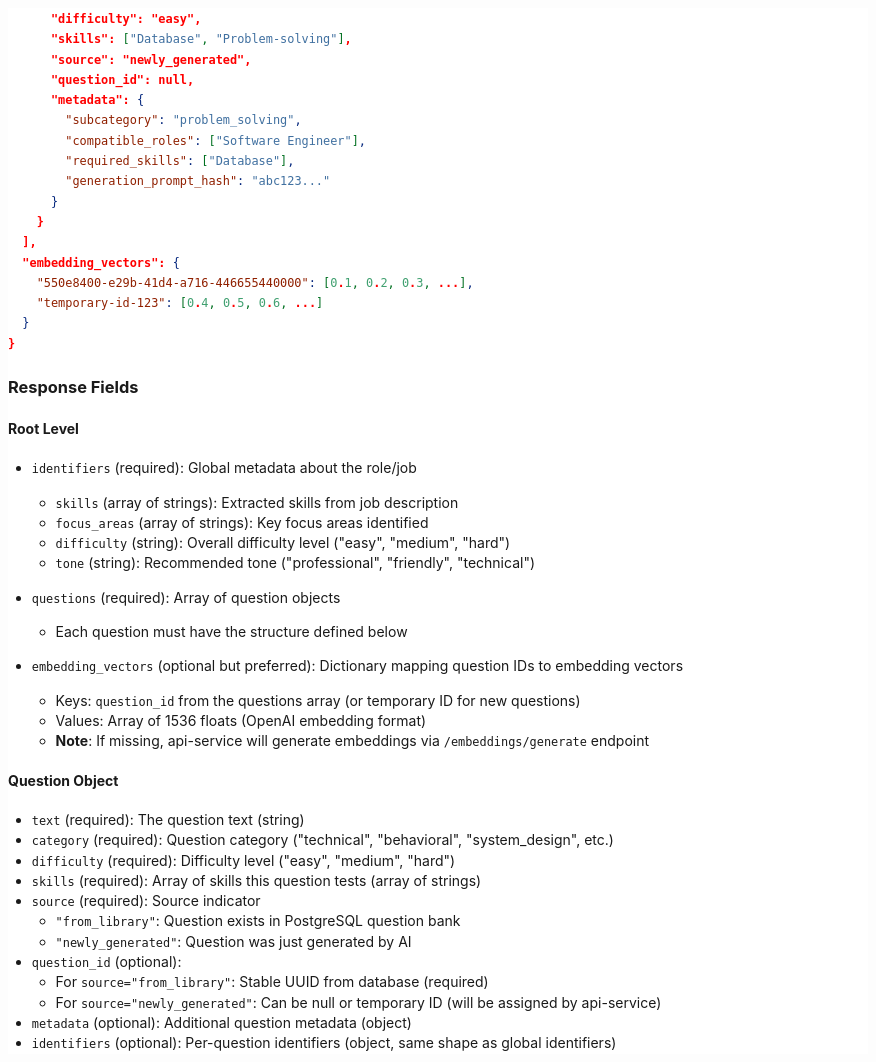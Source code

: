 ```json
      "difficulty": "easy",
      "skills": ["Database", "Problem-solving"],
      "source": "newly_generated",
      "question_id": null,
      "metadata": {
        "subcategory": "problem_solving",
        "compatible_roles": ["Software Engineer"],
        "required_skills": ["Database"],
        "generation_prompt_hash": "abc123..."
      }
    }
  ],
  "embedding_vectors": {
    "550e8400-e29b-41d4-a716-446655440000": [0.1, 0.2, 0.3, ...],
    "temporary-id-123": [0.4, 0.5, 0.6, ...]
  }
}
```

### Response Fields

#### Root Level

- `identifiers` (required): Global metadata about the role/job
  - `skills` (array of strings): Extracted skills from job description
  - `focus_areas` (array of strings): Key focus areas identified
  - `difficulty` (string): Overall difficulty level ("easy", "medium", "hard")
  - `tone` (string): Recommended tone ("professional", "friendly", "technical")
  
- `questions` (required): Array of question objects
  - Each question must have the structure defined below
  
- `embedding_vectors` (optional but preferred): Dictionary mapping question IDs to embedding vectors
  - Keys: `question_id` from the questions array (or temporary ID for new questions)
  - Values: Array of 1536 floats (OpenAI embedding format)
  - **Note**: If missing, api-service will generate embeddings via `/embeddings/generate` endpoint

#### Question Object

- `text` (required): The question text (string)
- `category` (required): Question category ("technical", "behavioral", "system_design", etc.)
- `difficulty` (required): Difficulty level ("easy", "medium", "hard")
- `skills` (required): Array of skills this question tests (array of strings)
- `source` (required): Source indicator
  - `"from_library"`: Question exists in PostgreSQL question bank
  - `"newly_generated"`: Question was just generated by AI
- `question_id` (optional): 
  - For `source="from_library"`: Stable UUID from database (required)
  - For `source="newly_generated"`: Can be null or temporary ID (will be assigned by api-service)
- `metadata` (optional): Additional question metadata (object)
- `identifiers` (optional): Per-question identifiers (object, same shape as global identifiers)
